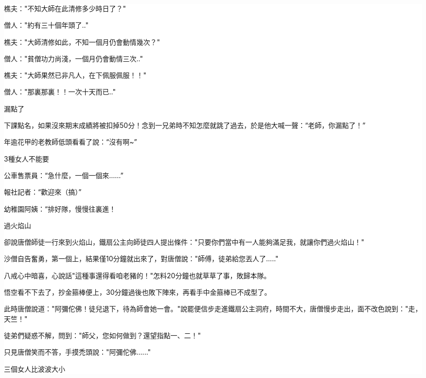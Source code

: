 樵夫："不知大師在此清修多少時日了？"

僧人："約有三十個年頭了.."

樵夫："大師清修如此，不知一個月仍會動情幾次？"

僧人："貧僧功力尚淺，一個月仍會動情三次.."

樵夫："大師果然已非凡人，在下佩服佩服！！"

僧人："那裏那裏！！一次十天而已.."





漏點了





下課點名，如果沒來期末成績將被扣掉50分！念到一兄弟時不知怎麼就跳了過去，於是他大喊一聲：“老師，你漏點了！”

年逾花甲的老教師低頭看看了說：“沒有啊~”





3種女人不能要





公車售票員：“急什麼，一個一個來……”

報社記者：“歡迎來（搞）”

幼稚園阿姨：“排好隊，慢慢往裏進！





過火焰山





卻說唐僧師徒一行來到火焰山，鐵扇公主向師徒四人提出條件："只要你們當中有一人能夠滿足我，就讓你們過火焰山！"

沙僧自告奮勇，第一個上，結果僅10分鐘就出來了，對唐僧說："師傅，徒弟給您丟人了....."

八戒心中暗喜，心說話"這種事還得看咱老豬的！"怎料20分鐘也就草草了事，敗歸本隊。

悟空看不下去了，抄金箍棒便上，30分鐘過後也敗下陣來，再看手中金箍棒已不成型了。

此時唐僧說道："阿彌佗佛！徒兒退下，待為師會她一會。"說罷便信步走進鐵扇公主洞府，時間不大，唐僧慢步走出，面不改色說到："走，天竺！"

徒弟們疑惑不解，問到："師父，您如何做到？還望指點一、二！"

只見唐僧笑而不答，手摸禿頭說："阿彌佗佛......"





三個女人比波波大小


